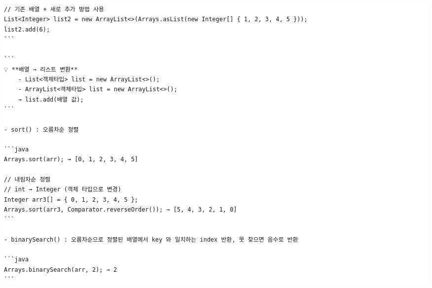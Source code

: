     // 기존 배열 + 새로 추가 방법 사용
    List<Integer> list2 = new ArrayList<>(Arrays.asList(new Integer[] { 1, 2, 3, 4, 5 }));
    list2.add(6);
    ```
    
    ```
    💡 **배열 → 리스트 변환**
        - List<객체타입> list = new ArrayList<>();
        - ArrayList<객체타입> list = new ArrayList<>();
        → list.add(배열 값);
    ```
    
    - sort() : 오름차순 정렬
    
    ```java
    Arrays.sort(arr); → [0, 1, 2, 3, 4, 5]
    
    // 내림차순 정렬
    // int → Integer (객체 타입으로 변경)
    Integer arr3[] = { 0, 1, 2, 3, 4, 5 };
    Arrays.sort(arr3, Comparator.reverseOrder()); → [5, 4, 3, 2, 1, 0]
    ```
    
    - binarySearch() : 오름차순으로 정렬된 배열에서 key 와 일치하는 index 반환, 못 찾으면 음수로 반환
    
    ```java
    Arrays.binarySearch(arr, 2); → 2
    ```